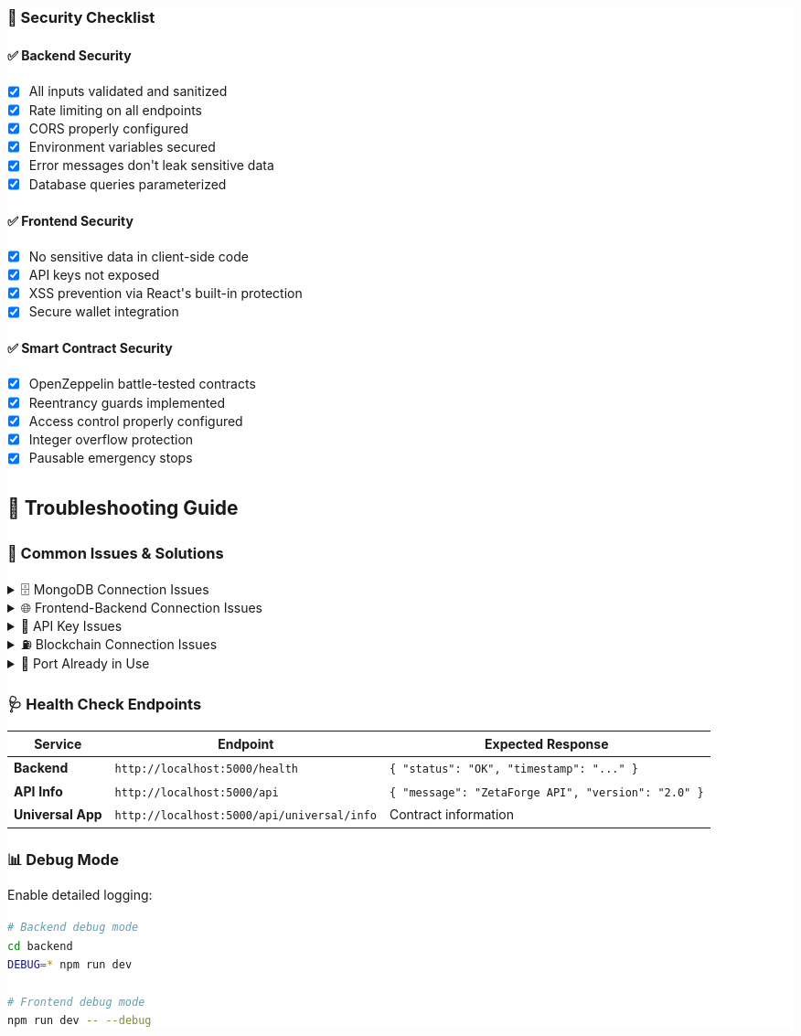 ### 🚨 Security Checklist

#### ✅ Backend Security
- [x] All inputs validated and sanitized
- [x] Rate limiting on all endpoints
- [x] CORS properly configured
- [x] Environment variables secured
- [x] Error messages don't leak sensitive data
- [x] Database queries parameterized

#### ✅ Frontend Security
- [x] No sensitive data in client-side code
- [x] API keys not exposed
- [x] XSS prevention via React's built-in protection
- [x] Secure wallet integration

#### ✅ Smart Contract Security
- [x] OpenZeppelin battle-tested contracts
- [x] Reentrancy guards implemented
- [x] Access control properly configured
- [x] Integer overflow protection
- [x] Pausable emergency stops

## 🐛 Troubleshooting Guide

### 🔧 Common Issues & Solutions

<details><summary>🗄️ MongoDB Connection Issues</summary></details>

<details><summary>🌐 Frontend-Backend Connection Issues</summary></details>

<details><summary>🔑 API Key Issues</summary></details>

<details><summary>⛽ Blockchain Connection Issues</summary></details>

<details><summary>🚧 Port Already in Use</summary></details>

### 🩺 Health Check Endpoints

| Service | Endpoint | Expected Response |
|---------|----------|-------------------|
| **Backend** | `http://localhost:5000/health` | `{ "status": "OK", "timestamp": "..." }` |
| **API Info** | `http://localhost:5000/api` | `{ "message": "ZetaForge API", "version": "2.0" }` |
| **Universal App** | `http://localhost:5000/api/universal/info` | Contract information |

### 📊 Debug Mode

Enable detailed logging:

```bash
# Backend debug mode
cd backend
DEBUG=* npm run dev

# Frontend debug mode
npm run dev -- --debug
```
